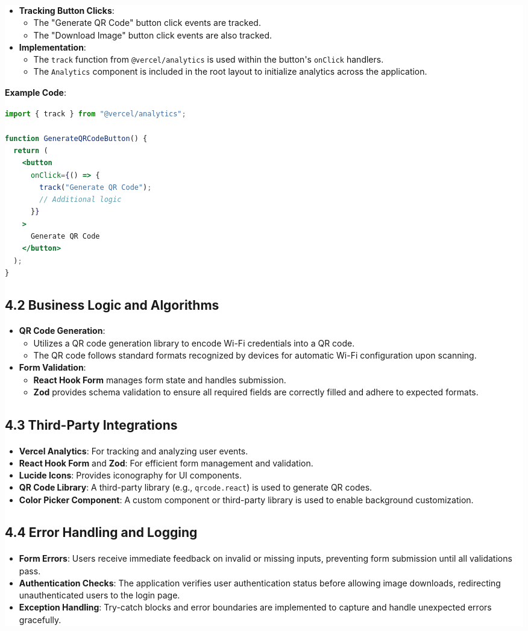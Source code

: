 - **Tracking Button Clicks**:
  - The "Generate QR Code" button click events are tracked.
  - The "Download Image" button click events are also tracked.
- **Implementation**:
  - The `track` function from `@vercel/analytics` is used within the button's `onClick` handlers.
  - The `Analytics` component is included in the root layout to initialize analytics across the application.

**Example Code**:

```jsx
import { track } from "@vercel/analytics";

function GenerateQRCodeButton() {
  return (
    <button
      onClick={() => {
        track("Generate QR Code");
        // Additional logic
      }}
    >
      Generate QR Code
    </button>
  );
}
```

## 4.2 Business Logic and Algorithms

- **QR Code Generation**:
  - Utilizes a QR code generation library to encode Wi-Fi credentials into a QR code.
  - The QR code follows standard formats recognized by devices for automatic Wi-Fi configuration upon scanning.
- **Form Validation**:
  - **React Hook Form** manages form state and handles submission.
  - **Zod** provides schema validation to ensure all required fields are correctly filled and adhere to expected formats.

## 4.3 Third-Party Integrations

- **Vercel Analytics**: For tracking and analyzing user events.
- **React Hook Form** and **Zod**: For efficient form management and validation.
- **Lucide Icons**: Provides iconography for UI components.
- **QR Code Library**: A third-party library (e.g., `qrcode.react`) is used to generate QR codes.
- **Color Picker Component**: A custom component or third-party library is used to enable background customization.

## 4.4 Error Handling and Logging

- **Form Errors**: Users receive immediate feedback on invalid or missing inputs, preventing form submission until all validations pass.
- **Authentication Checks**: The application verifies user authentication status before allowing image downloads, redirecting unauthenticated users to the login page.
- **Exception Handling**: Try-catch blocks and error boundaries are implemented to capture and handle unexpected errors gracefully.
